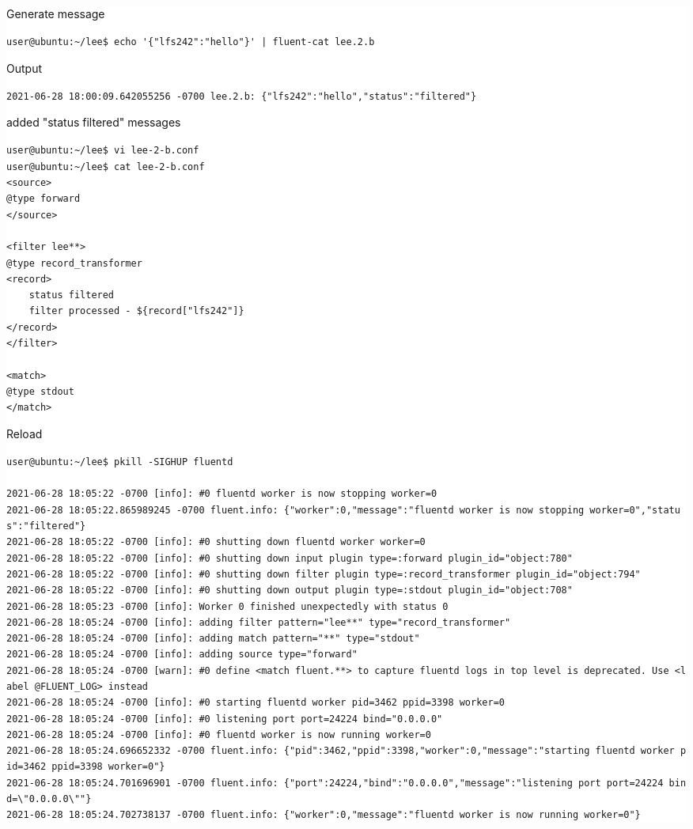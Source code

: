 Generate message  

	user@ubuntu:~/lee$ echo '{"lfs242":"hello"}' | fluent-cat lee.2.b

Output  

	2021-06-28 18:00:09.642055256 -0700 lee.2.b: {"lfs242":"hello","status":"filtered"}

added "status filtered" messages  


	user@ubuntu:~/lee$ vi lee-2-b.conf
	user@ubuntu:~/lee$ cat lee-2-b.conf
	<source>
	@type forward
	</source>

	<filter lee**>
	@type record_transformer
	<record>
		status filtered
		filter processed - ${record["lfs242"]}
	</record>
	</filter>

	<match>
	@type stdout
	</match>


Reload  

	user@ubuntu:~/lee$ pkill -SIGHUP fluentd

	2021-06-28 18:05:22 -0700 [info]: #0 fluentd worker is now stopping worker=0
	2021-06-28 18:05:22.865989245 -0700 fluent.info: {"worker":0,"message":"fluentd worker is now stopping worker=0","status":"filtered"}
	2021-06-28 18:05:22 -0700 [info]: #0 shutting down fluentd worker worker=0
	2021-06-28 18:05:22 -0700 [info]: #0 shutting down input plugin type=:forward plugin_id="object:780"
	2021-06-28 18:05:22 -0700 [info]: #0 shutting down filter plugin type=:record_transformer plugin_id="object:794"
	2021-06-28 18:05:22 -0700 [info]: #0 shutting down output plugin type=:stdout plugin_id="object:708"
	2021-06-28 18:05:23 -0700 [info]: Worker 0 finished unexpectedly with status 0
	2021-06-28 18:05:24 -0700 [info]: adding filter pattern="lee**" type="record_transformer"
	2021-06-28 18:05:24 -0700 [info]: adding match pattern="**" type="stdout"
	2021-06-28 18:05:24 -0700 [info]: adding source type="forward"
	2021-06-28 18:05:24 -0700 [warn]: #0 define <match fluent.**> to capture fluentd logs in top level is deprecated. Use <label @FLUENT_LOG> instead
	2021-06-28 18:05:24 -0700 [info]: #0 starting fluentd worker pid=3462 ppid=3398 worker=0
	2021-06-28 18:05:24 -0700 [info]: #0 listening port port=24224 bind="0.0.0.0"
	2021-06-28 18:05:24 -0700 [info]: #0 fluentd worker is now running worker=0
	2021-06-28 18:05:24.696652332 -0700 fluent.info: {"pid":3462,"ppid":3398,"worker":0,"message":"starting fluentd worker pid=3462 ppid=3398 worker=0"}
	2021-06-28 18:05:24.701696901 -0700 fluent.info: {"port":24224,"bind":"0.0.0.0","message":"listening port port=24224 bind=\"0.0.0.0\""}
	2021-06-28 18:05:24.702738137 -0700 fluent.info: {"worker":0,"message":"fluentd worker is now running worker=0"}
